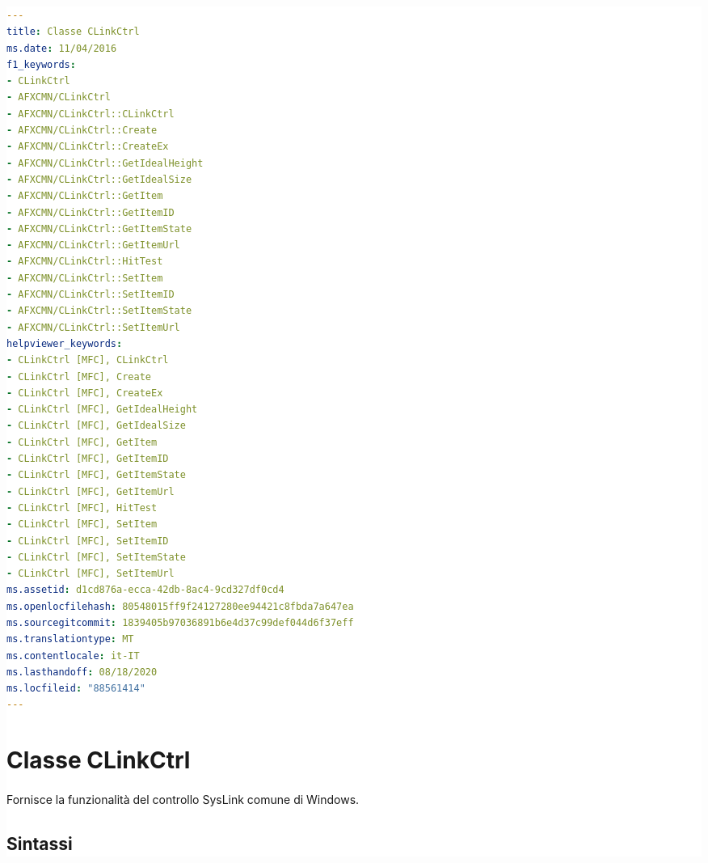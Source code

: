 ```yaml
---
title: Classe CLinkCtrl
ms.date: 11/04/2016
f1_keywords:
- CLinkCtrl
- AFXCMN/CLinkCtrl
- AFXCMN/CLinkCtrl::CLinkCtrl
- AFXCMN/CLinkCtrl::Create
- AFXCMN/CLinkCtrl::CreateEx
- AFXCMN/CLinkCtrl::GetIdealHeight
- AFXCMN/CLinkCtrl::GetIdealSize
- AFXCMN/CLinkCtrl::GetItem
- AFXCMN/CLinkCtrl::GetItemID
- AFXCMN/CLinkCtrl::GetItemState
- AFXCMN/CLinkCtrl::GetItemUrl
- AFXCMN/CLinkCtrl::HitTest
- AFXCMN/CLinkCtrl::SetItem
- AFXCMN/CLinkCtrl::SetItemID
- AFXCMN/CLinkCtrl::SetItemState
- AFXCMN/CLinkCtrl::SetItemUrl
helpviewer_keywords:
- CLinkCtrl [MFC], CLinkCtrl
- CLinkCtrl [MFC], Create
- CLinkCtrl [MFC], CreateEx
- CLinkCtrl [MFC], GetIdealHeight
- CLinkCtrl [MFC], GetIdealSize
- CLinkCtrl [MFC], GetItem
- CLinkCtrl [MFC], GetItemID
- CLinkCtrl [MFC], GetItemState
- CLinkCtrl [MFC], GetItemUrl
- CLinkCtrl [MFC], HitTest
- CLinkCtrl [MFC], SetItem
- CLinkCtrl [MFC], SetItemID
- CLinkCtrl [MFC], SetItemState
- CLinkCtrl [MFC], SetItemUrl
ms.assetid: d1cd876a-ecca-42db-8ac4-9cd327df0cd4
ms.openlocfilehash: 80548015ff9f24127280ee94421c8fbda7a647ea
ms.sourcegitcommit: 1839405b97036891b6e4d37c99def044d6f37eff
ms.translationtype: MT
ms.contentlocale: it-IT
ms.lasthandoff: 08/18/2020
ms.locfileid: "88561414"
---
```

# <a name="clinkctrl-class"></a>Classe CLinkCtrl

Fornisce la funzionalità del controllo SysLink comune di Windows.

## <a name="syntax"></a>Sintassi
